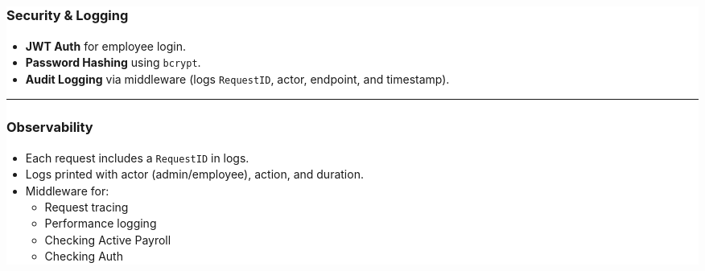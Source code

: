 
### Security & Logging

- **JWT Auth** for employee login.
- **Password Hashing** using `bcrypt`.
- **Audit Logging** via middleware (logs `RequestID`, actor, endpoint, and timestamp).

---

### Observability

- Each request includes a `RequestID` in logs.
- Logs printed with actor (admin/employee), action, and duration.
- Middleware for:
  - Request tracing
  - Performance logging
  - Checking Active Payroll
  - Checking Auth
